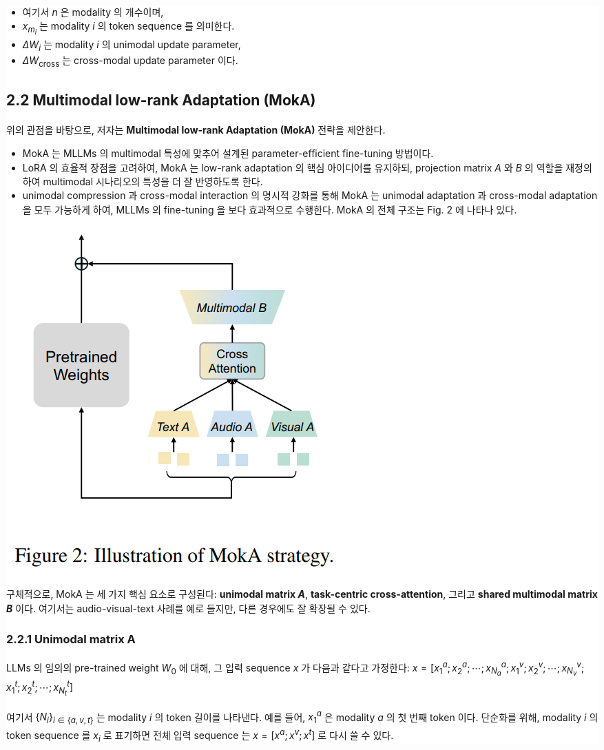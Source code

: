 * 여기서 $n$ 은 modality 의 개수이며, 
* $x_{m_i}$ 는 modality $i$ 의 token sequence 를 의미한다. 
* $\Delta W_i$ 는 modality $i$ 의 unimodal update parameter, 
* $\Delta W_{\text{cross}}$ 는 cross-modal update parameter 이다.

## 2.2 Multimodal low-rank Adaptation (MokA)

위의 관점을 바탕으로, 저자는 **Multimodal low-rank Adaptation (MokA)** 전략을 제안한다. 

* MokA 는 MLLMs 의 multimodal 특성에 맞추어 설계된 parameter-efficient fine-tuning 방법이다. 
* LoRA 의 효율적 장점을 고려하여, MokA 는 low-rank adaptation 의 핵심 아이디어를 유지하되, projection matrix $A$ 와 $B$ 의 역할을 재정의하여 multimodal 시나리오의 특성을 더 잘 반영하도록 한다. 
* unimodal compression 과 cross-modal interaction 의 명시적 강화를 통해 MokA 는 unimodal adaptation 과 cross-modal adaptation 을 모두 가능하게 하여, MLLMs 의 fine-tuning 을 보다 효과적으로 수행한다. MokA 의 전체 구조는 Fig. 2 에 나타나 있다.

![Figure 2](image-1.png)

구체적으로, MokA 는 세 가지 핵심 요소로 구성된다: **unimodal matrix $A$**, **task-centric cross-attention**, 그리고 **shared multimodal matrix $B$** 이다. 여기서는 audio-visual-text 사례를 예로 들지만, 다른 경우에도 잘 확장될 수 있다.

### 2.2.1 Unimodal matrix A

LLMs 의 임의의 pre-trained weight $W_0$ 에 대해, 그 입력 sequence $x$ 가 다음과 같다고 가정한다: $x = [x^a_1; x^a_2; \cdots ; x^a_{N_a}; \, x^v_1; x^v_2; \cdots ; x^v_{N_v}; \, x^t_1; x^t_2; \cdots ; x^t_{N_t}]$

여기서 $\{N_i\}_{i \in \{a, v, t\}}$ 는 modality $i$ 의 token 길이를 나타낸다. 예를 들어, $x^a_1$ 은 modality $a$ 의 첫 번째 token 이다. 단순화를 위해, modality $i$ 의 token sequence 를 $x_i$ 로 표기하면 전체 입력 sequence 는 $x = [x^a; x^v; x^t]$ 로 다시 쓸 수 있다.
